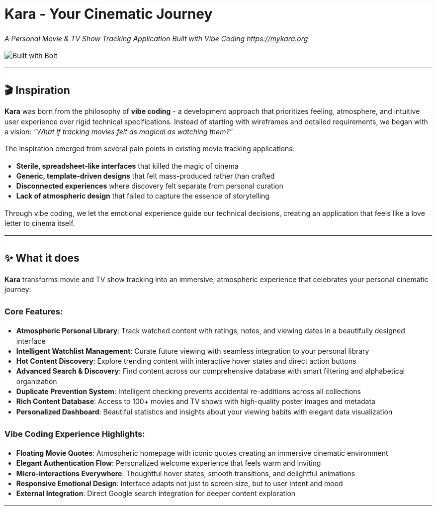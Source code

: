 # **Kara - Your Cinematic Journey**
*A Personal Movie & TV Show Tracking Application Built with Vibe Coding*
*https://mykara.org*

[![Built with Bolt](https://img.shields.io/badge/Built%20with-Bolt-blue?style=for-the-badge&logo=bolt&logoColor=white)](https://bolt.new)

---

## **🎬 Inspiration**

**Kara** was born from the philosophy of **vibe coding** - a development approach that prioritizes feeling, atmosphere, and intuitive user experience over rigid technical specifications. Instead of starting with wireframes and detailed requirements, we began with a vision: *"What if tracking movies felt as magical as watching them?"*

The inspiration emerged from several pain points in existing movie tracking applications:
- **Sterile, spreadsheet-like interfaces** that killed the magic of cinema
- **Generic, template-driven designs** that felt mass-produced rather than crafted
- **Disconnected experiences** where discovery felt separate from personal curation
- **Lack of atmospheric design** that failed to capture the essence of storytelling

Through vibe coding, we let the emotional experience guide our technical decisions, creating an application that feels like a love letter to cinema itself.

---

## **✨ What it does**

**Kara** transforms movie and TV show tracking into an immersive, atmospheric experience that celebrates your personal cinematic journey:

### **Core Features:**
- **Atmospheric Personal Library**: Track watched content with ratings, notes, and viewing dates in a beautifully designed interface
- **Intelligent Watchlist Management**: Curate future viewing with seamless integration to your personal library
- **Hot Content Discovery**: Explore trending content with interactive hover states and direct action buttons
- **Advanced Search & Discovery**: Find content across our comprehensive database with smart filtering and alphabetical organization
- **Duplicate Prevention System**: Intelligent checking prevents accidental re-additions across all collections
- **Rich Content Database**: Access to 100+ movies and TV shows with high-quality poster images and metadata
- **Personalized Dashboard**: Beautiful statistics and insights about your viewing habits with elegant data visualization

### **Vibe Coding Experience Highlights:**
- **Floating Movie Quotes**: Atmospheric homepage with iconic quotes creating an immersive cinematic environment
- **Elegant Authentication Flow**: Personalized welcome experience that feels warm and inviting
- **Micro-interactions Everywhere**: Thoughtful hover states, smooth transitions, and delightful animations
- **Responsive Emotional Design**: Interface adapts not just to screen size, but to user intent and mood
- **External Integration**: Direct Google search integration for deeper content exploration

---